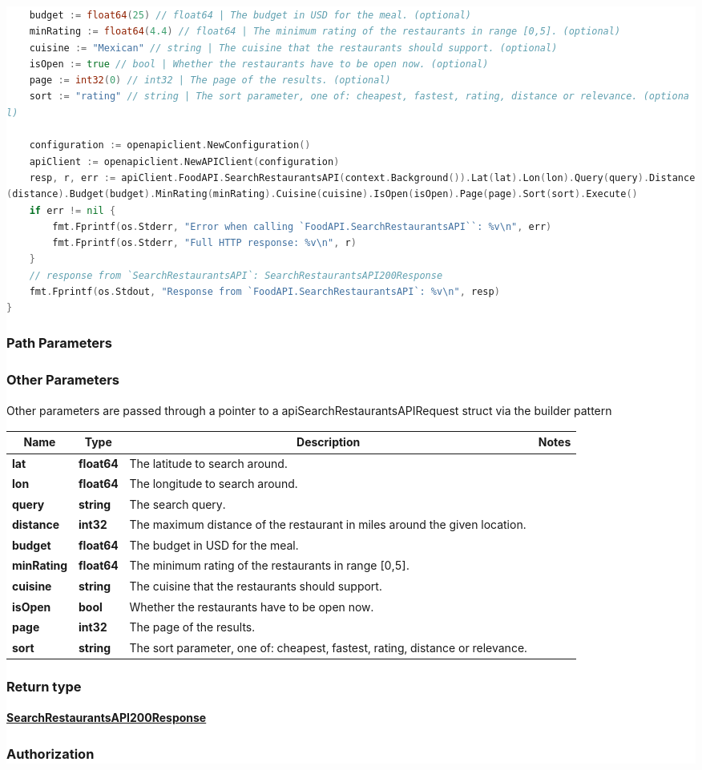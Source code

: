 ```go
	budget := float64(25) // float64 | The budget in USD for the meal. (optional)
	minRating := float64(4.4) // float64 | The minimum rating of the restaurants in range [0,5]. (optional)
	cuisine := "Mexican" // string | The cuisine that the restaurants should support. (optional)
	isOpen := true // bool | Whether the restaurants have to be open now. (optional)
	page := int32(0) // int32 | The page of the results. (optional)
	sort := "rating" // string | The sort parameter, one of: cheapest, fastest, rating, distance or relevance. (optional)

	configuration := openapiclient.NewConfiguration()
	apiClient := openapiclient.NewAPIClient(configuration)
	resp, r, err := apiClient.FoodAPI.SearchRestaurantsAPI(context.Background()).Lat(lat).Lon(lon).Query(query).Distance(distance).Budget(budget).MinRating(minRating).Cuisine(cuisine).IsOpen(isOpen).Page(page).Sort(sort).Execute()
	if err != nil {
		fmt.Fprintf(os.Stderr, "Error when calling `FoodAPI.SearchRestaurantsAPI``: %v\n", err)
		fmt.Fprintf(os.Stderr, "Full HTTP response: %v\n", r)
	}
	// response from `SearchRestaurantsAPI`: SearchRestaurantsAPI200Response
	fmt.Fprintf(os.Stdout, "Response from `FoodAPI.SearchRestaurantsAPI`: %v\n", resp)
}
```

### Path Parameters



### Other Parameters

Other parameters are passed through a pointer to a apiSearchRestaurantsAPIRequest struct via the builder pattern


Name | Type | Description  | Notes
------------- | ------------- | ------------- | -------------
 **lat** | **float64** | The latitude to search around. | 
 **lon** | **float64** | The longitude to search around. | 
 **query** | **string** | The search query. | 
 **distance** | **int32** | The maximum distance of the restaurant in miles around the given location. | 
 **budget** | **float64** | The budget in USD for the meal. | 
 **minRating** | **float64** | The minimum rating of the restaurants in range [0,5]. | 
 **cuisine** | **string** | The cuisine that the restaurants should support. | 
 **isOpen** | **bool** | Whether the restaurants have to be open now. | 
 **page** | **int32** | The page of the results. | 
 **sort** | **string** | The sort parameter, one of: cheapest, fastest, rating, distance or relevance. | 

### Return type

[**SearchRestaurantsAPI200Response**](SearchRestaurantsAPI200Response.md)

### Authorization
